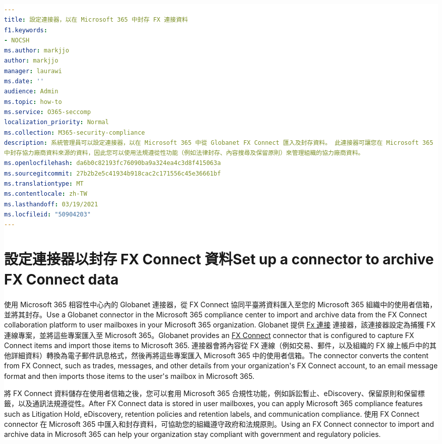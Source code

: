 ```yaml
---
title: 設定連接器，以在 Microsoft 365 中封存 FX 連接資料
f1.keywords:
- NOCSH
ms.author: markjjo
author: markjjo
manager: laurawi
ms.date: ''
audience: Admin
ms.topic: how-to
ms.service: O365-seccomp
localization_priority: Normal
ms.collection: M365-security-compliance
description: 系統管理員可以設定連接器，以在 Microsoft 365 中從 Globanet FX Connect 匯入及封存資料。 此連接器可讓您在 Microsoft 365 中封存協力廠商資料來源的資料，因此您可以使用法規遵從性功能（例如法律封存、內容搜尋及保留原則）來管理組織的協力廠商資料。
ms.openlocfilehash: da6b0c82193fc76090ba9a324ea4c3d8f415063a
ms.sourcegitcommit: 27b2b2e5c41934b918cac2c171556c45e36661bf
ms.translationtype: MT
ms.contentlocale: zh-TW
ms.lasthandoff: 03/19/2021
ms.locfileid: "50904203"
---
```

# <a name="set-up-a-connector-to-archive-fx-connect-data"></a><span data-ttu-id="e2625-104">設定連接器以封存 FX Connect 資料</span><span class="sxs-lookup"><span data-stu-id="e2625-104">Set up a connector to archive FX Connect data</span></span>

<span data-ttu-id="e2625-105">使用 Microsoft 365 相容性中心內的 Globanet 連接器，從 FX Connect 協同平臺將資料匯入至您的 Microsoft 365 組織中的使用者信箱，並將其封存。</span><span class="sxs-lookup"><span data-stu-id="e2625-105">Use a Globanet connector in the Microsoft 365 compliance center to import and archive data from the FX Connect collaboration platform to user mailboxes in your Microsoft 365 organization.</span></span> <span data-ttu-id="e2625-106">Globanet 提供 [Fx 連接](https://globanet.com/fx-connect/) 連接器，該連接器設定為捕獲 FX 連線專案，並將這些專案匯入至 Microsoft 365。</span><span class="sxs-lookup"><span data-stu-id="e2625-106">Globanet provides an [FX Connect](https://globanet.com/fx-connect/) connector that is configured to capture FX Connect items and import those items to Microsoft 365.</span></span> <span data-ttu-id="e2625-107">連接器會將內容從 FX 連線（例如交易、郵件，以及組織的 FX 線上帳戶中的其他詳細資料）轉換為電子郵件訊息格式，然後再將這些專案匯入 Microsoft 365 中的使用者信箱。</span><span class="sxs-lookup"><span data-stu-id="e2625-107">The connector converts the content from FX Connect, such as  trades, messages, and other details from your organization's FX Connect account, to an email message format and then imports those items to the user's mailbox in Microsoft 365.</span></span>

<span data-ttu-id="e2625-108">將 FX Connect 資料儲存在使用者信箱之後，您可以套用 Microsoft 365 合規性功能，例如訴訟暫止、eDiscovery、保留原則和保留標籤，以及通訊法規遵從性。</span><span class="sxs-lookup"><span data-stu-id="e2625-108">After FX Connect data is stored in user mailboxes, you can apply Microsoft 365 compliance features such as Litigation Hold, eDiscovery, retention policies and retention labels, and communication compliance.</span></span> <span data-ttu-id="e2625-109">使用 FX Connect connector 在 Microsoft 365 中匯入和封存資料，可協助您的組織遵守政府和法規原則。</span><span class="sxs-lookup"><span data-stu-id="e2625-109">Using an FX Connect connector to import and archive data in Microsoft 365 can help your organization stay compliant with government and regulatory policies.</span></span>
